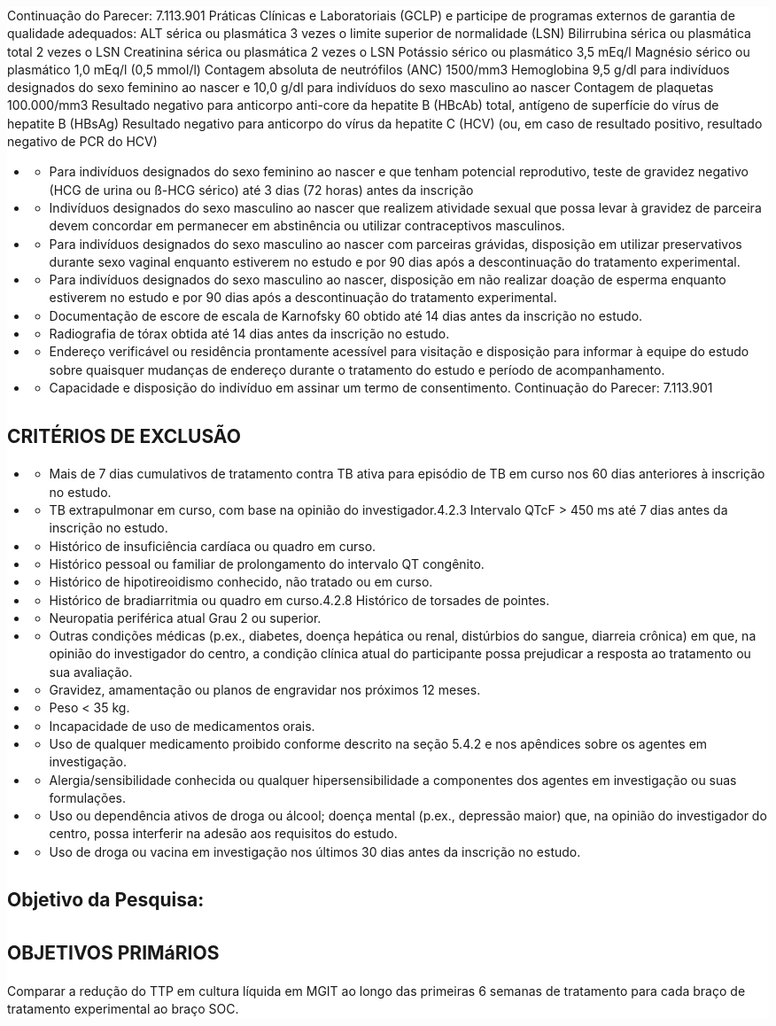 Continuação do Parecer: 7.113.901
Práticas Clínicas e Laboratoriais (GCLP) e participe de programas externos de garantia de qualidade adequados: ALT sérica ou plasmática 3 vezes o limite superior de normalidade (LSN)
Bilirrubina sérica ou plasmática total 2 vezes o LSN
Creatinina sérica ou plasmática 2 vezes o LSN
Potássio sérico ou plasmático 3,5 mEq/l
Magnésio sérico ou plasmático 1,0 mEq/l (0,5 mmol/l)
Contagem absoluta de neutrófilos (ANC) 1500/mm3
Hemoglobina 9,5 g/dl para indivíduos designados do sexo feminino ao nascer e
10,0 g/dl para indivíduos do sexo masculino ao nascer
Contagem de plaquetas 100.000/mm3
Resultado negativo para anticorpo anti-core da hepatite B (HBcAb) total, antígeno de superfície do vírus de hepatite B (HBsAg)
Resultado negativo para anticorpo do vírus da hepatite C (HCV) (ou, em caso de resultado positivo, resultado negativo de PCR do HCV)
- - Para indivíduos designados do sexo feminino ao nascer e que tenham potencial reprodutivo, teste de gravidez negativo (HCG de urina ou ß-HCG sérico) até 3 dias (72 horas) antes da inscrição
- - Indivíduos designados do sexo masculino ao nascer que realizem atividade sexual que possa levar à gravidez de parceira devem concordar em permanecer em abstinência ou utilizar contraceptivos masculinos.
- - Para indivíduos designados do sexo masculino ao nascer com parceiras grávidas, disposição em utilizar preservativos durante sexo vaginal enquanto estiverem no estudo e por 90 dias após a descontinuação do tratamento experimental.
- - Para indivíduos designados do sexo masculino ao nascer, disposição em não realizar doação de esperma enquanto estiverem no estudo e por 90 dias após a descontinuação do tratamento experimental.
- - Documentação de escore de escala de Karnofsky 60 obtido até 14 dias antes da inscrição no estudo.
- - Radiografia de tórax obtida até 14 dias antes da inscrição no estudo.
- - Endereço verificável ou residência prontamente acessível para visitação e disposição para informar à equipe do estudo sobre quaisquer mudanças de endereço durante o tratamento do estudo e período de acompanhamento.
- - Capacidade e disposição do indivíduo em assinar um termo de consentimento.
Continuação do Parecer: 7.113.901
## CRITÉRIOS DE EXCLUSÃO
- -  Mais de 7 dias cumulativos de tratamento contra TB ativa para episódio de TB em curso nos 60 dias anteriores à inscrição no estudo.
- - TB extrapulmonar em curso, com base na opinião do investigador.4.2.3 Intervalo QTcF &gt; 450 ms até 7 dias antes da inscrição no estudo.
- - Histórico de insuficiência cardíaca ou quadro em curso.
- - Histórico pessoal ou familiar de prolongamento do intervalo QT congênito.
- - Histórico de hipotireoidismo conhecido, não tratado ou em curso.
- - Histórico de bradiarritmia ou quadro em curso.4.2.8 Histórico de torsades de pointes.
- - Neuropatia periférica atual Grau 2 ou superior.
- - Outras condições médicas (p.ex., diabetes, doença hepática ou renal, distúrbios do sangue, diarreia crônica) em que, na opinião do investigador do centro, a condição clínica atual do participante possa prejudicar a resposta ao tratamento ou sua avaliação.
- - Gravidez, amamentação ou planos de engravidar nos próximos 12 meses.
- - Peso &lt; 35 kg.
- - Incapacidade de uso de medicamentos orais.
- - Uso de qualquer medicamento proibido conforme descrito na seção 5.4.2 e nos apêndices sobre os agentes em investigação.
- -  Alergia/sensibilidade  conhecida  ou  qualquer  hipersensibilidade  a  componentes  dos  agentes  em investigação  ou  suas  formulações.
- - Uso ou dependência ativos de droga ou álcool; doença mental (p.ex., depressão maior) que, na opinião do investigador do centro, possa interferir na adesão aos requisitos do estudo.
- - Uso de droga ou vacina em investigação nos últimos 30 dias antes da inscrição no estudo.
## Objetivo da Pesquisa:
## OBJETIVOS PRIMáRIOS
Comparar a redução do TTP em cultura líquida em MGIT ao longo das primeiras 6 semanas de tratamento para cada braço de tratamento experimental ao braço SOC.